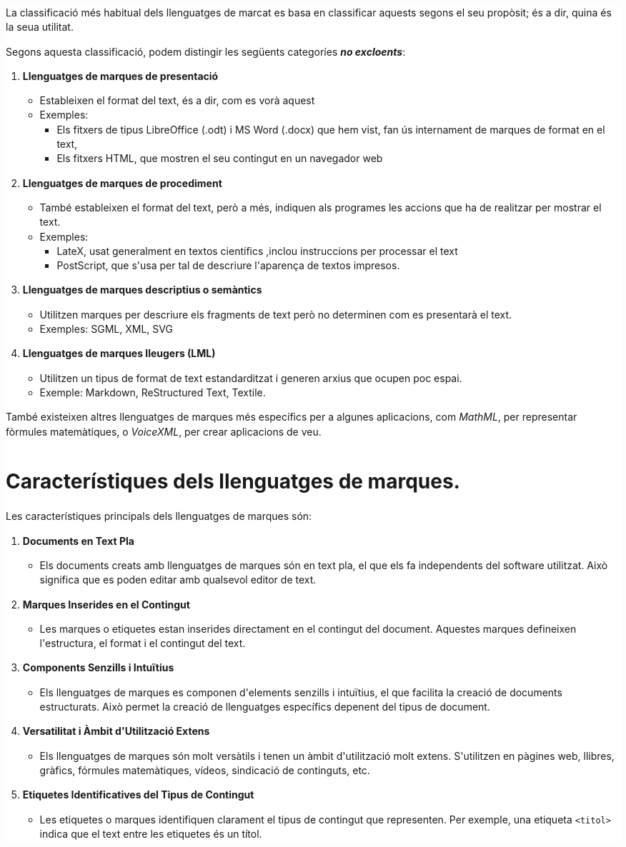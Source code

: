La classificació més habitual dels llenguatges de marcat es basa en classificar aquests segons el seu propòsit; és a dir, quina és la seua utilitat. 

Segons aquesta classificació, podem distingir les següents categoríes ***no excloents***:

1. **Llenguatges de marques de presentació**
    - Estableixen el format del text, és a dir, com es vorà aquest
    - Exemples: 
         * Els fitxers de tipus LibreOffice (.odt) i MS Word (.docx) que hem vist, fan ús internament de marques de format en el text,
         * Els fitxers HTML, que mostren el seu contingut en un navegador web

2. **Llenguatges de marques de procediment**
    - També estableixen el format del text, però a més, indiquen als programes les accions que ha de realitzar per mostrar el text. 
    - Exemples: 
         * LateX, usat generalment en textos científics ,inclou instruccions per processar el text
         * PostScript, que s'usa per tal de descriure l'aparença de textos impresos.

3. **Llenguatges de marques descriptius o semàntics**
    - Utilitzen marques per descriure els fragments de text però no determinen com es presentarà el text.
    - Exemples: SGML, XML, SVG

4. **Llenguatges de marques lleugers (LML)**
    - Utilitzen un tipus de format de text estandarditzat i generen arxius que ocupen poc espai.
    - Exemple: Markdown, ReStructured Text, Textile.

També existeixen altres llenguatges de marques més específics per a algunes aplicacions, com *MathML*, per representar fòrmules matemàtiques, o *VoiceXML*, per crear aplicacions de veu.


# Característiques dels llenguatges de marques.

Les característiques principals dels llenguatges de marques són:

1. **Documents en Text Pla**
    - Els documents creats amb llenguatges de marques són en text pla, el que els fa independents del software utilitzat. Això significa que es poden editar amb qualsevol editor de text.

2. **Marques Inserides en el Contingut**
    - Les marques o etiquetes estan inserides directament en el contingut del document. Aquestes marques defineixen l'estructura, el format i el contingut del text.

3. **Components Senzills i Intuïtius**
    - Els llenguatges de marques es componen d'elements senzills i intuïtius, el que facilita la creació de documents estructurats. Això permet la creació de llenguatges específics depenent del tipus de document.

4. **Versatilitat i Àmbit d'Utilització Extens**
    - Els llenguatges de marques són molt versàtils i tenen un àmbit d'utilització molt extens. S'utilitzen en pàgines web, llibres, gràfics, fórmules matemàtiques, vídeos, sindicació de continguts, etc.

5. **Etiquetes Identificatives del Tipus de Contingut**
    - Les etiquetes o marques identifiquen clarament el tipus de contingut que representen. Per exemple, una etiqueta `<titol>` indica que el text entre les etiquetes és un títol.
